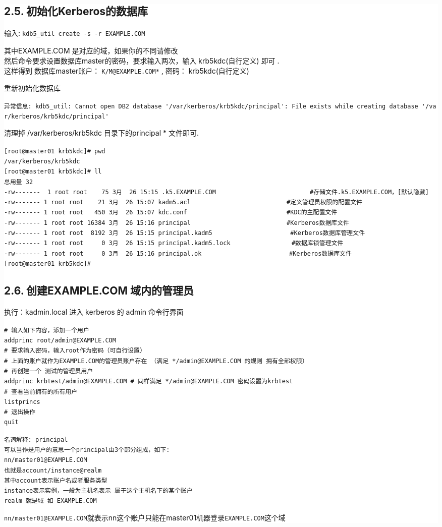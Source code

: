 ## 2.5. 初始化Kerberos的数据库

输入: `kdb5_util create -s -r EXAMPLE.COM`

其中EXAMPLE.COM 是对应的域，如果你的不同请修改  
然后命令要求设置数据库master的密码，要求输入两次，输入 krb5kdc(自行定义) 即可 .  
这样得到 数据库master账户： `K/M@EXAMPLE.COM*` , 密码： krb5kdc(自行定义)  

重新初始化数据库
```
异常信息: kdb5_util: Cannot open DB2 database '/var/kerberos/krb5kdc/principal': File exists while creating database '/var/kerberos/krb5kdc/principal'
```

清理掉 /var/kerberos/krb5kdc 目录下的principal * 文件即可.
```
[root@master01 krb5kdc]# pwd
/var/kerberos/krb5kdc
[root@master01 krb5kdc]# ll
总用量 32
-rw-------  1 root root    75 3月  26 15:15 .k5.EXAMPLE.COM			                #存储文件.k5.EXAMPLE.COM，[默认隐藏]
-rw------- 1 root root    21 3月  26 15:07 kadm5.acl　　　　　　　　　　　　　　　　#定义管理员权限的配置文件
-rw------- 1 root root   450 3月  26 15:07 kdc.conf　　　　　　　　　　　　　　　　 #KDC的主配置文件
-rw------- 1 root root 16384 3月  26 15:16 principal　　　　　　　　　　　　　　　　#Kerberos数据库文件
-rw------- 1 root root  8192 3月  26 15:15 principal.kadm5　　　　　　　　　　　　　#Kerberos数据库管理文件
-rw------- 1 root root     0 3月  26 15:15 principal.kadm5.lock　　　　　　　　　  #数据库锁管理文件
-rw------- 1 root root     0 3月  26 15:16 principal.ok　　　　　　　　　　　　　　 #Kerberos数据库文件　
[root@master01 krb5kdc]#
```

## 2.6. 创建EXAMPLE.COM 域内的管理员

执行：kadmin.local 进入 kerberos 的 admin 命令行界面
```
# 输入如下内容，添加一个用户
addprinc root/admin@EXAMPLE.COM
# 要求输入密码，输入root作为密码（可自行设置）
# 上面的账户就作为EXAMPLE.COM的管理员账户存在 （满足 */admin@EXAMPLE.COM 的规则 拥有全部权限）
# 再创建一个 测试的管理员用户
addprinc krbtest/admin@EXAMPLE.COM # 同样满足 */admin@EXAMPLE.COM 密码设置为krbtest
# 查看当前拥有的所有用户
listprincs
# 退出操作
quit
```

```
名词解释: principal
可以当作是用户的意思一个principal由3个部分组成，如下:
nn/master01@EXAMPLE.COM
也就是account/instance@realm
其中account表示账户名或者服务类型
instance表示实例，一般为主机名表示 属于这个主机名下的某个账户
realm 就是域 如 EXAMPLE.COM
```
`nn/master01@EXAMPLE.COM`就表示nn这个账户只能在master01机器登录`EXAMPLE.COM`这个域
